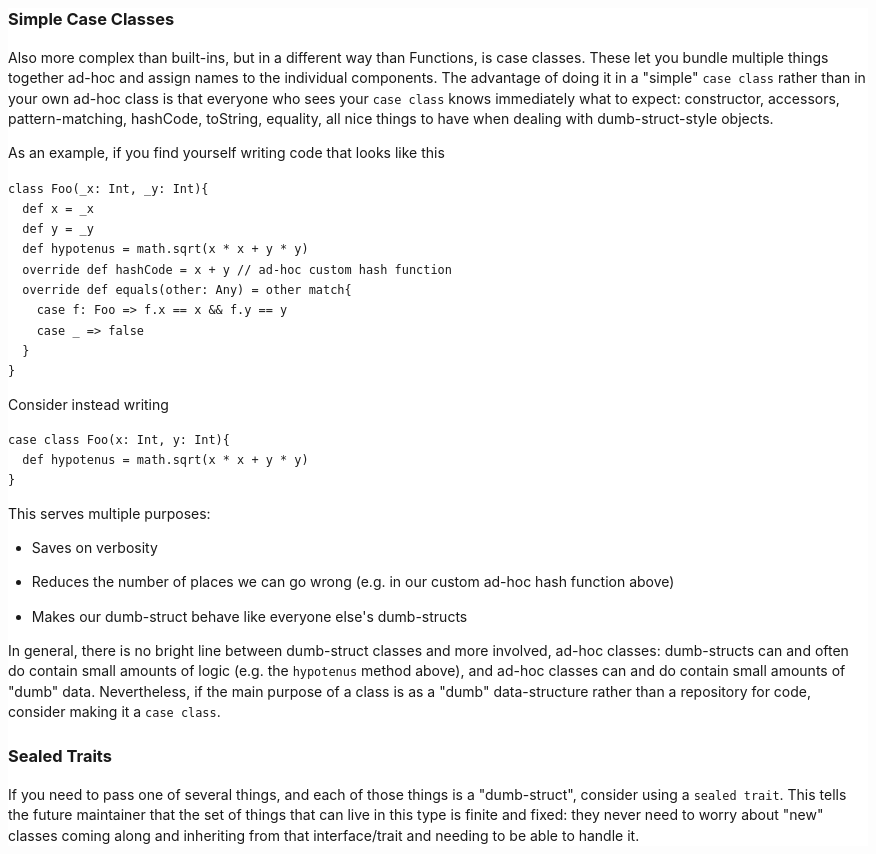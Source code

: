 ### Simple Case Classes

Also more complex than built-ins, but in a different way than Functions, is
case classes. These let you bundle multiple things together ad-hoc and assign
names to the individual components. The advantage of doing it in a "simple"
`case class` rather than in your own ad-hoc class is that everyone who sees
your `case class` knows immediately what to expect: constructor, accessors,
pattern-matching, hashCode, toString, equality, all nice things to have when
dealing with dumb-struct-style objects.

As an example, if you find yourself writing code that looks like this

```
class Foo(_x: Int, _y: Int){
  def x = _x
  def y = _y
  def hypotenus = math.sqrt(x * x + y * y)
  override def hashCode = x + y // ad-hoc custom hash function
  override def equals(other: Any) = other match{
    case f: Foo => f.x == x && f.y == y
    case _ => false
  }
}
```

Consider instead writing

```
case class Foo(x: Int, y: Int){
  def hypotenus = math.sqrt(x * x + y * y)
}
```

This serves multiple purposes:

- Saves on verbosity

- Reduces the number of places we can go wrong
  (e.g. in our custom ad-hoc hash function above)

- Makes our dumb-struct behave like everyone else's dumb-structs

In general, there is no bright line between dumb-struct classes and more
involved, ad-hoc classes: dumb-structs can and often do contain small amounts
of logic (e.g. the `hypotenus` method above), and ad-hoc classes can and do
contain small amounts of "dumb" data. Nevertheless, if the main purpose of a
class is as a "dumb" data-structure rather than a repository for code, consider
making it a `case class`.

### Sealed Traits

If you need to pass one of several things, and each of those things is a
"dumb-struct", consider using a `sealed trait`. This tells the future
maintainer that the set of things that can live in this type is finite and
fixed: they never need to worry about "new" classes coming along and inheriting
from that interface/trait and needing to be able to handle it.
